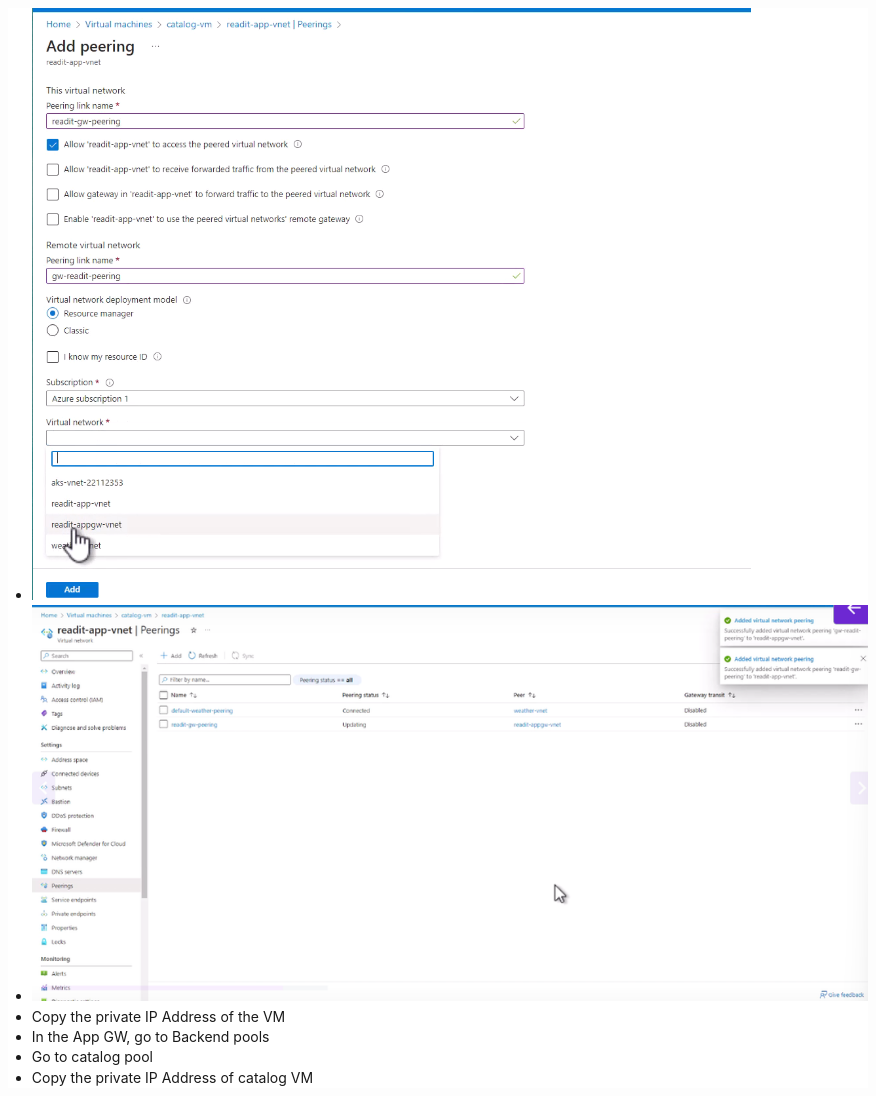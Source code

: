 - ![alt text](image-260.png)
- ![alt text](image-261.png)
- Copy the private IP Address of the VM 
- In the App GW, go to Backend pools 
- Go to catalog pool 
- Copy the private IP Address of catalog VM